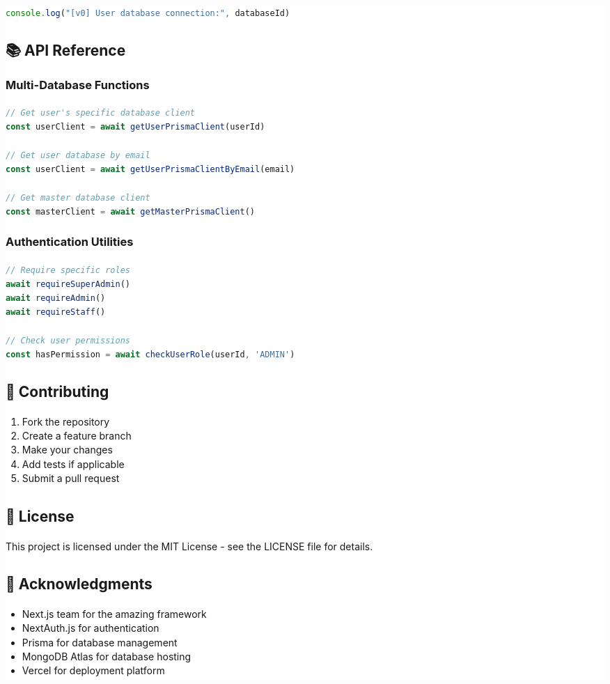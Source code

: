 ```typescript
console.log("[v0] User database connection:", databaseId)
```

## 📚 API Reference

### Multi-Database Functions

```typescript
// Get user's specific database client
const userClient = await getUserPrismaClient(userId)

// Get user database by email
const userClient = await getUserPrismaClientByEmail(email)

// Get master database client
const masterClient = await getMasterPrismaClient()
```

### Authentication Utilities

```typescript
// Require specific roles
await requireSuperAdmin()
await requireAdmin() 
await requireStaff()

// Check user permissions
const hasPermission = await checkUserRole(userId, 'ADMIN')
```

## 🤝 Contributing

1. Fork the repository
2. Create a feature branch
3. Make your changes
4. Add tests if applicable
5. Submit a pull request

## 📄 License

This project is licensed under the MIT License - see the LICENSE file for details.

## 🙏 Acknowledgments

- Next.js team for the amazing framework
- NextAuth.js for authentication
- Prisma for database management
- MongoDB Atlas for database hosting
- Vercel for deployment platform
